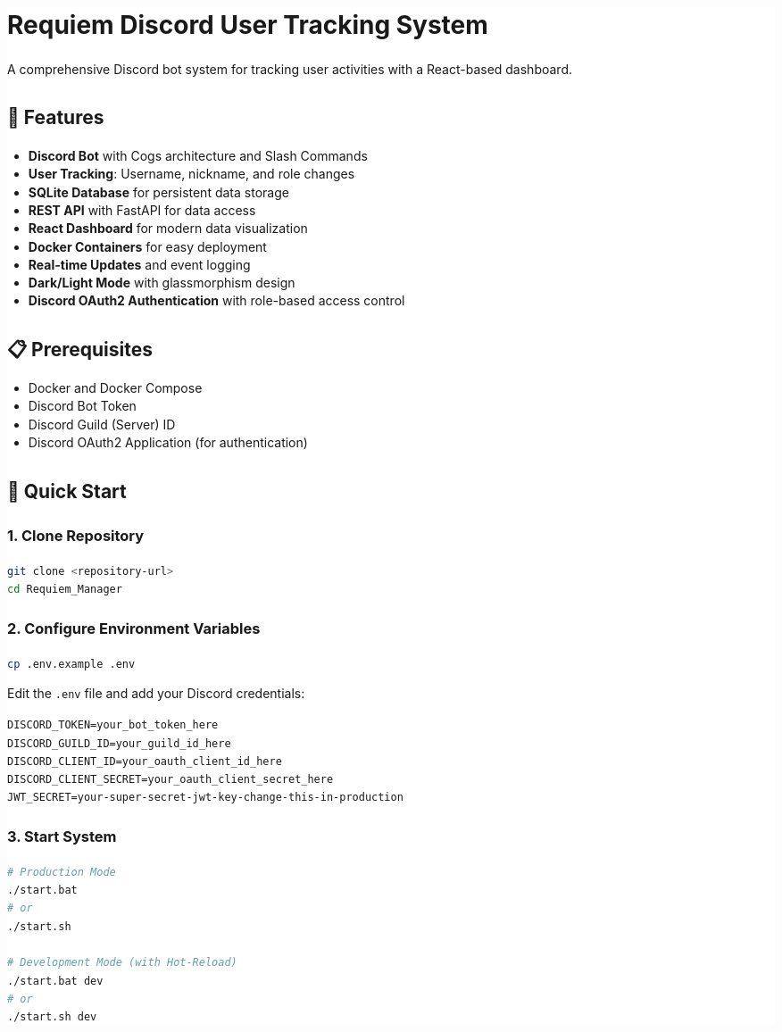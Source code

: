 # Requiem Discord User Tracking System

A comprehensive Discord bot system for tracking user activities with a React-based dashboard.

## 🌟 Features

- **Discord Bot** with Cogs architecture and Slash Commands
- **User Tracking**: Username, nickname, and role changes
- **SQLite Database** for persistent data storage  
- **REST API** with FastAPI for data access
- **React Dashboard** for modern data visualization
- **Docker Containers** for easy deployment
- **Real-time Updates** and event logging
- **Dark/Light Mode** with glassmorphism design
- **Discord OAuth2 Authentication** with role-based access control

## 📋 Prerequisites

- Docker and Docker Compose
- Discord Bot Token
- Discord Guild (Server) ID
- Discord OAuth2 Application (for authentication)

## 🚀 Quick Start

### 1. Clone Repository
```bash
git clone <repository-url>
cd Requiem_Manager
```

### 2. Configure Environment Variables
```bash
cp .env.example .env
```

Edit the `.env` file and add your Discord credentials:
```env
DISCORD_TOKEN=your_bot_token_here
DISCORD_GUILD_ID=your_guild_id_here
DISCORD_CLIENT_ID=your_oauth_client_id_here
DISCORD_CLIENT_SECRET=your_oauth_client_secret_here
JWT_SECRET=your-super-secret-jwt-key-change-this-in-production
```

### 3. Start System
```bash
# Production Mode
./start.bat
# or
./start.sh

# Development Mode (with Hot-Reload)
./start.bat dev
# or
./start.sh dev
```
